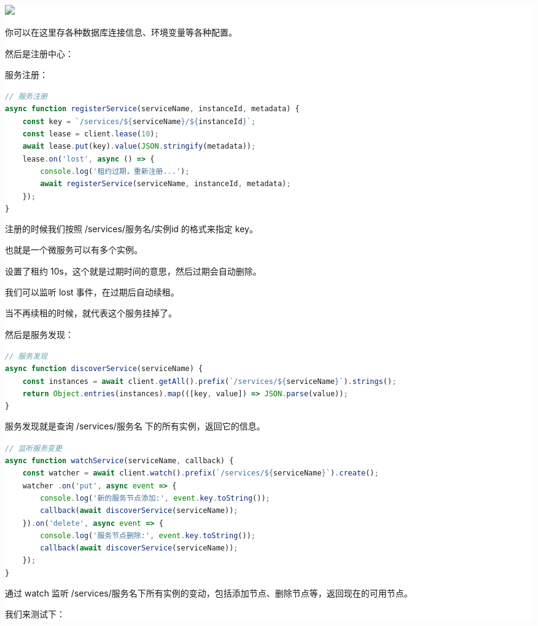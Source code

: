 ![](https://p1-juejin.byteimg.com/tos-cn-i-k3u1fbpfcp/211c869679104233b0332e188726c829~tplv-k3u1fbpfcp-watermark.image?)

你可以在这里存各种数据库连接信息、环境变量等各种配置。

然后是注册中心：

服务注册：

```javascript
// 服务注册
async function registerService(serviceName, instanceId, metadata) {
    const key = `/services/${serviceName}/${instanceId}`;
    const lease = client.lease(10);
    await lease.put(key).value(JSON.stringify(metadata));
    lease.on('lost', async () => {
        console.log('租约过期，重新注册...');
        await registerService(serviceName, instanceId, metadata);
    });
}
```
注册的时候我们按照 /services/服务名/实例id 的格式来指定 key。

也就是一个微服务可以有多个实例。

设置了租约 10s，这个就是过期时间的意思，然后过期会自动删除。

我们可以监听 lost 事件，在过期后自动续租。

当不再续租的时候，就代表这个服务挂掉了。

然后是服务发现：

```javascript
// 服务发现
async function discoverService(serviceName) {
    const instances = await client.getAll().prefix(`/services/${serviceName}`).strings();
    return Object.entries(instances).map(([key, value]) => JSON.parse(value));
}
```
服务发现就是查询 /services/服务名 下的所有实例，返回它的信息。

```javascript
// 监听服务变更
async function watchService(serviceName, callback) {
    const watcher = await client.watch().prefix(`/services/${serviceName}`).create();
    watcher .on('put', async event => {
        console.log('新的服务节点添加:', event.key.toString());
        callback(await discoverService(serviceName));
    }).on('delete', async event => {
        console.log('服务节点删除:', event.key.toString());
        callback(await discoverService(serviceName));
    });
}
```
通过 watch 监听 /services/服务名下所有实例的变动，包括添加节点、删除节点等，返回现在的可用节点。

我们来测试下：
